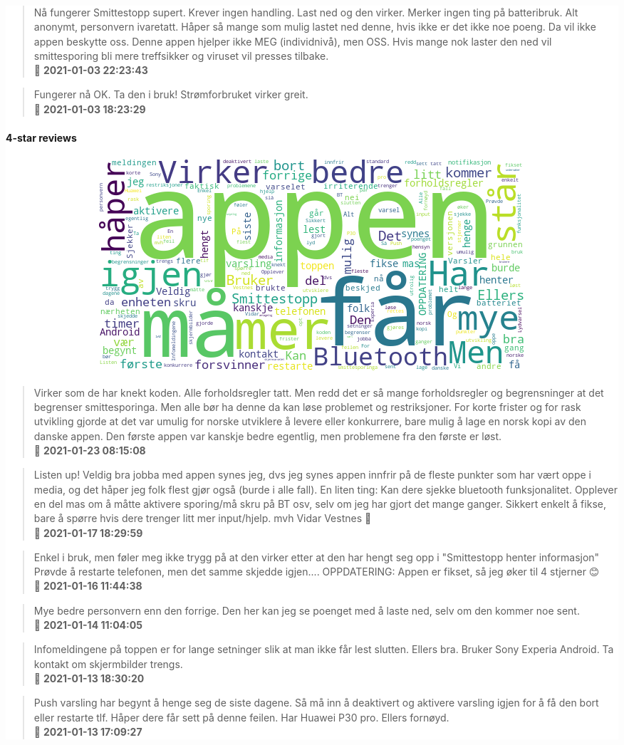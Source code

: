 > Nå fungerer Smittestopp supert. Krever ingen handling. Last ned og den virker. Merker ingen ting på batteribruk. Alt anonymt, personvern ivaretatt. Håper så mange som mulig lastet ned denne, hvis ikke er det ikke noe poeng. Da vil ikke appen beskytte oss. Denne appen hjelper ikke MEG (individnivå), men OSS. Hvis mange nok laster den ned vil smittesporing bli mere treffsikker og viruset vil presses tilbake.<br> :date: __2021-01-03 22:23:43__

> Fungerer nå OK. Ta den i bruk! Strømforbruket virker greit.<br> :date: __2021-01-03 18:23:29__



#### 4-star reviews

<p align="center">
<img src="4_star_reviews_wordcloud.png" alt="no.fhi.smittestopp_exposure_notification 4 reviews"/>
</p>

> Virker som de har knekt koden. Alle forholdsregler tatt. Men redd det er så mange forholdsregler og begrensninger at det begrenser smittesporinga. Men alle bør ha denne da kan løse problemet og restriksjoner. For korte frister og for rask utvikling gjorde at det var umulig for norske utviklere å levere eller konkurrere, bare mulig å lage en norsk kopi av den danske appen. Den første appen var kanskje bedre egentlig, men problemene fra den første er løst.<br> :date: __2021-01-23 08:15:08__

> Listen up! Veldig bra jobba med appen synes jeg, dvs jeg synes appen innfrir på de fleste punkter som har vært oppe i media, og det håper jeg folk flest gjør også (burde i alle fall). En liten ting: Kan dere sjekke bluetooth funksjonalitet. Opplever en del mas om å måtte aktivere sporing/må skru på BT osv, selv om jeg har gjort det mange ganger. Sikkert enkelt å fikse, bare å spørre hvis dere trenger litt mer input/hjelp. mvh Vidar Vestnes 🤗<br> :date: __2021-01-17 18:29:59__

> Enkel i bruk, men føler meg ikke trygg på at den virker etter at den har hengt seg opp i "Smittestopp henter informasjon" Prøvde å restarte telefonen, men det samme skjedde igjen.... OPPDATERING: Appen er fikset, så jeg øker til 4 stjerner 😊<br> :date: __2021-01-16 11:44:38__

> Mye bedre personvern enn den forrige. Den her kan jeg se poenget med å laste ned, selv om den kommer noe sent.<br> :date: __2021-01-14 11:04:05__

> Infomeldingene på toppen er for lange setninger slik at man ikke får lest slutten. Ellers bra. Bruker Sony Experia Android. Ta kontakt om skjermbilder trengs.<br> :date: __2021-01-13 18:30:20__

> Push varsling har begynt å henge seg de siste dagene. Så må inn å deaktivert og aktivere varsling igjen for å få den bort eller restarte tlf. Håper dere får sett på denne feilen. Har Huawei P30 pro. Ellers fornøyd.<br> :date: __2021-01-13 17:09:27__
